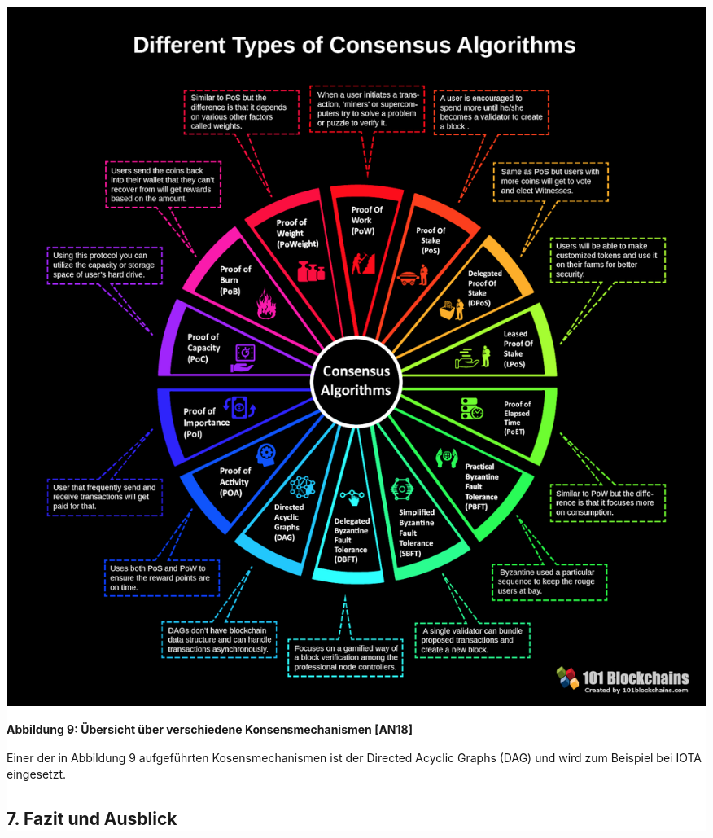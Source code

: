 ![alt_text](images/image8.png 'image_tooltip')

**Abbildung 9: Übersicht über verschiedene Konsensmechanismen [AN18]**

Einer der in Abbildung 9 aufgeführten Kosensmechanismen ist der Directed Acyclic Graphs (DAG) und wird zum Beispiel bei IOTA eingesetzt.

## 7. Fazit und Ausblick
